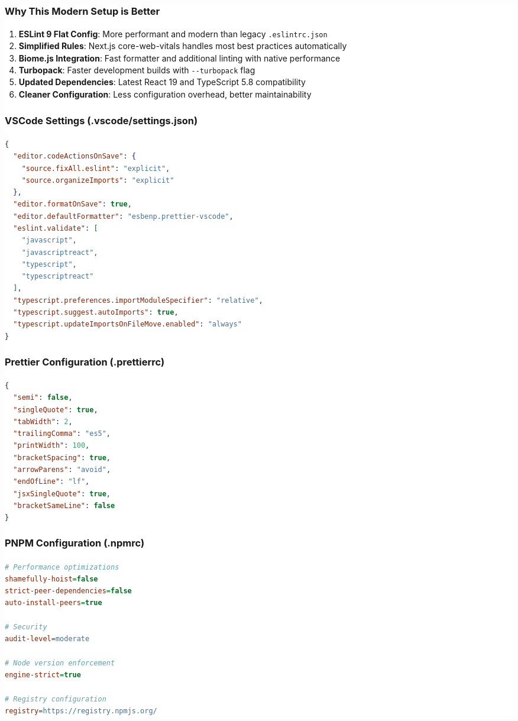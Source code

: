 ### Why This Modern Setup is Better

1. **ESLint 9 Flat Config**: More performant and modern than legacy `.eslintrc.json`
2. **Simplified Rules**: Next.js core-web-vitals handles most best practices automatically
3. **Biome.js Integration**: Fast formatter and additional linting with native performance
4. **Turbopack**: Faster development builds with `--turbopack` flag
5. **Updated Dependencies**: Latest React 19 and TypeScript 5.8 compatibility
6. **Cleaner Configuration**: Less configuration overhead, better maintainability

### VSCode Settings (.vscode/settings.json)

```json
{
  "editor.codeActionsOnSave": {
    "source.fixAll.eslint": "explicit",
    "source.organizeImports": "explicit"
  },
  "editor.formatOnSave": true,
  "editor.defaultFormatter": "esbenp.prettier-vscode",
  "eslint.validate": [
    "javascript",
    "javascriptreact",
    "typescript",
    "typescriptreact"
  ],
  "typescript.preferences.importModuleSpecifier": "relative",
  "typescript.suggest.autoImports": true,
  "typescript.updateImportsOnFileMove.enabled": "always"
}
```

### Prettier Configuration (.prettierrc)

```json
{
  "semi": false,
  "singleQuote": true,
  "tabWidth": 2,
  "trailingComma": "es5",
  "printWidth": 100,
  "bracketSpacing": true,
  "arrowParens": "avoid",
  "endOfLine": "lf",
  "jsxSingleQuote": true,
  "bracketSameLine": false
}
```

### PNPM Configuration (.npmrc)

```ini
# Performance optimizations
shamefully-hoist=false
strict-peer-dependencies=false
auto-install-peers=true

# Security
audit-level=moderate

# Node version enforcement
engine-strict=true

# Registry configuration
registry=https://registry.npmjs.org/

```
